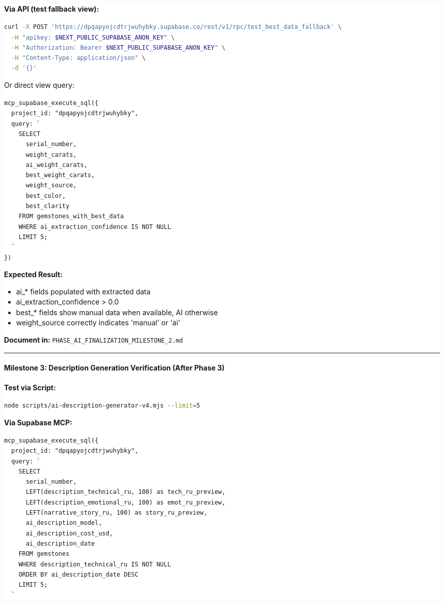**Via API (test fallback view):**

```bash
curl -X POST 'https://dpqapyojcdtrjwuhybky.supabase.co/rest/v1/rpc/test_best_data_fallback' \
  -H "apikey: $NEXT_PUBLIC_SUPABASE_ANON_KEY" \
  -H "Authorization: Bearer $NEXT_PUBLIC_SUPABASE_ANON_KEY" \
  -H "Content-Type: application/json" \
  -d '{}'
```

Or direct view query:

```
mcp_supabase_execute_sql({
  project_id: "dpqapyojcdtrjwuhybky",
  query: `
    SELECT 
      serial_number,
      weight_carats,
      ai_weight_carats,
      best_weight_carats,
      weight_source,
      best_color,
      best_clarity
    FROM gemstones_with_best_data
    WHERE ai_extraction_confidence IS NOT NULL
    LIMIT 5;
  `
})
```

**Expected Result:**

- ai_* fields populated with extracted data
- ai_extraction_confidence > 0.0
- best_* fields show manual data when available, AI otherwise
- weight_source correctly indicates 'manual' or 'ai'

**Document in:** `PHASE_AI_FINALIZATION_MILESTONE_2.md`

---

#### Milestone 3: Description Generation Verification (After Phase 3)

**Test via Script:**

```bash
node scripts/ai-description-generator-v4.mjs --limit=5
```

**Via Supabase MCP:**

```
mcp_supabase_execute_sql({
  project_id: "dpqapyojcdtrjwuhybky",
  query: `
    SELECT 
      serial_number,
      LEFT(description_technical_ru, 100) as tech_ru_preview,
      LEFT(description_emotional_ru, 100) as emot_ru_preview,
      LEFT(narrative_story_ru, 100) as story_ru_preview,
      ai_description_model,
      ai_description_cost_usd,
      ai_description_date
    FROM gemstones
    WHERE description_technical_ru IS NOT NULL
    ORDER BY ai_description_date DESC
    LIMIT 5;
  `
```